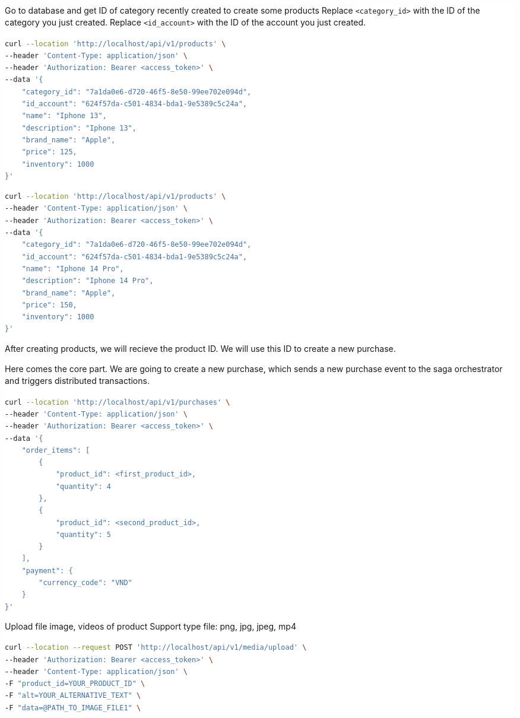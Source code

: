 Go to database and get ID of category recently created to create some products
Replace `<category_id>` with the ID of the category you just created.
Replace `<id_account>` with the ID of the account you just created.

```bash
curl --location 'http://localhost/api/v1/products' \
--header 'Content-Type: application/json' \
--header 'Authorization: Bearer <access_token>' \
--data '{
    "category_id": "7a1da0e6-d720-46f5-8e50-99ee702e094d",
    "id_account": "624f57da-c501-4834-bda1-9e5389c5c24a",
    "name": "Iphone 13",
    "description": "Iphone 13",
    "brand_name": "Apple",
    "price": 125,
    "inventory": 1000
}'
```
```bash
curl --location 'http://localhost/api/v1/products' \
--header 'Content-Type: application/json' \
--header 'Authorization: Bearer <access_token>' \
--data '{
    "category_id": "7a1da0e6-d720-46f5-8e50-99ee702e094d",
    "id_account": "624f57da-c501-4834-bda1-9e5389c5c24a",
    "name": "Iphone 14 Pro",
    "description": "Iphone 14 Pro",
    "brand_name": "Apple",
    "price": 150,
    "inventory": 1000
}'
```
After creating products, we will recieve the product ID. We will use this ID to create a new purchase.

Here comes the core part. We are going to create a new purchase, which sends a new purchase event to the saga orchestrator and triggers distributed transactions.
```bash
curl --location 'http://localhost/api/v1/purchases' \
--header 'Content-Type: application/json' \
--header 'Authorization: Bearer <access_token>' \
--data '{
    "order_items": [
        {
            "product_id": <first_product_id>,
            "quantity": 4
        },
        {
            "product_id": <second_product_id>,
            "quantity": 5
        }
    ],
    "payment": {
        "currency_code": "VND"
    }
}'
```
Upload file image, videos of product
Support type file: png, jpg, jpeg, mp4
```bash
curl --location --request POST 'http://localhost/api/v1/media/upload' \
--header 'Authorization: Bearer <access_token>' \
--header 'Content-Type: application/json' \
-F "product_id=YOUR_PRODUCT_ID" \
-F "alt=YOUR_ALTERNATIVE_TEXT" \
-F "data=@PATH_TO_IMAGE_FILE1" \
```